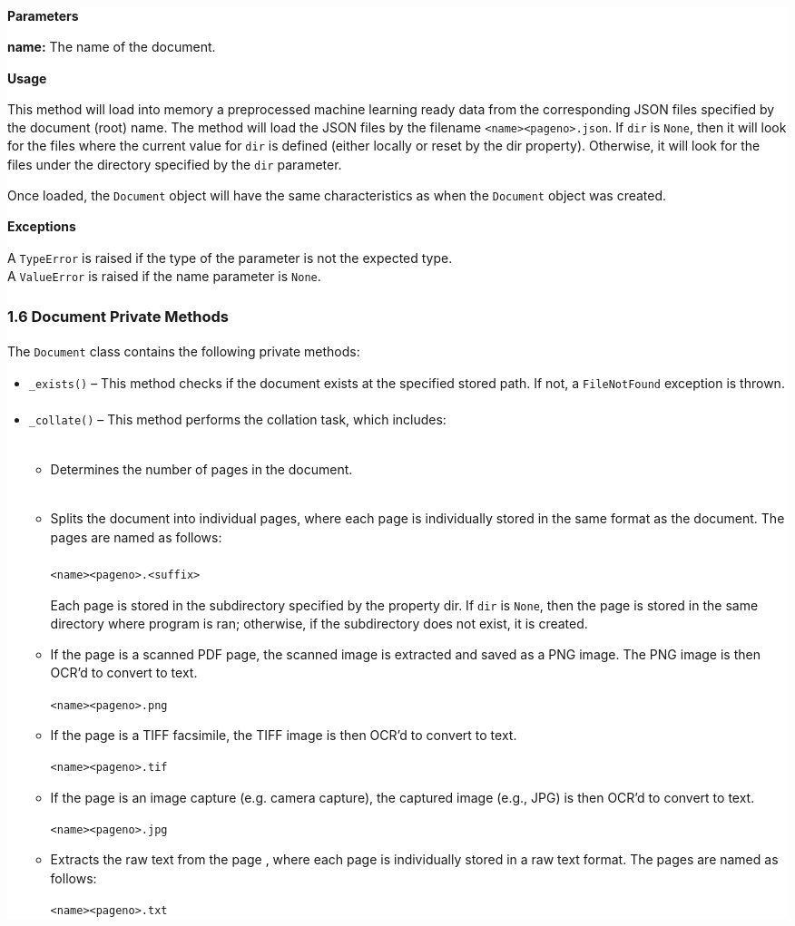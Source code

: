 **Parameters**

**name:** The name of the document. 

**Usage**

This method will load into memory a preprocessed machine learning ready data from the corresponding JSON files specified by the document (root) name. The method will load the JSON files by the filename `<name><pageno>.json`. If `dir` is `None`, then it will look for the files where the current value for `dir` is defined (either locally or reset by the dir property). Otherwise, it will look for the files under the directory specified by the `dir` parameter.

Once loaded, the `Document` object will have the same characteristics as when the `Document` object was created.

**Exceptions**

A `TypeError` is raised if the type of the parameter is not the expected type.  
A `ValueError` is raised if the name parameter is `None`.

### 1.6 Document Private Methods

The `Document` class contains the following private methods:

+ `_exists()` – This method checks if the document exists at the specified stored path. If not, a `FileNotFound` exception is thrown.
<br/><br/>
+ `_collate()` – This method performs the collation task, which includes:
<br/><br/>
   - Determines the number of pages in the document.
<br/><br/>
   - Splits the document into individual pages, where each page is individually stored in the same format as the document. The pages are named as follows:
<br/><br/>
       `<name><pageno>.<suffix>`
   
       Each page is stored in the subdirectory specified by the property dir. If `dir` is `None`, then the page is stored in the same directory where program is ran; otherwise, if the subdirectory does not exist, it is created.

    - If the page is a scanned PDF page, the scanned image is extracted and saved as a PNG image. The PNG image is then OCR’d to convert to text.
    
       `<name><pageno>.png`
   
    - If the page is a TIFF facsimile, the TIFF image is then OCR’d to convert to text.
    
       `<name><pageno>.tif`
   
    - If the page is an image capture (e.g. camera capture), the captured image (e.g., JPG) is then OCR’d to convert to text.
    
       `<name><pageno>.jpg`

    - Extracts the raw text from the page , where each page is individually stored in a raw text format. The pages are named as follows:
    
       `<name><pageno>.txt`
   